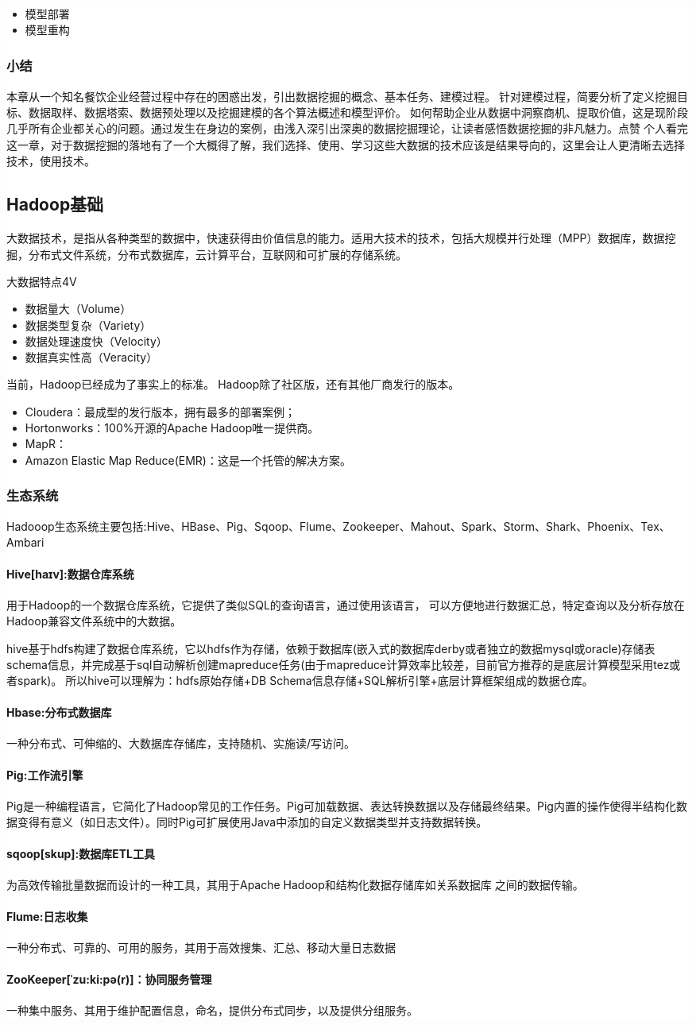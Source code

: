 * 模型部署
* 模型重构

### 小结
本章从一个知名餐饮企业经营过程中存在的困惑出发，引出数据挖掘的概念、基本任务、建模过程。
针对建模过程，简要分析了定义挖掘目标、数据取样、数据塔索、数据预处理以及挖掘建模的各个算法概述和模型评价。
如何帮助企业从数据中洞察商机、提取价值，这是现阶段几乎所有企业都关心的问题。通过发生在身边的案例，由浅入深引出深奥的数据挖掘理论，让读者感悟数据挖掘的非凡魅力。点赞
个人看完这一章，对于数据挖掘的落地有了一个大概得了解，我们选择、使用、学习这些大数据的技术应该是结果导向的，这里会让人更清晰去选择技术，使用技术。

## Hadoop基础

大数据技术，是指从各种类型的数据中，快速获得由价值信息的能力。适用大技术的技术，包括大规模并行处理（MPP）数据库，数据挖掘，分布式文件系统，分布式数据库，云计算平台，互联网和可扩展的存储系统。

大数据特点4V

* 数据量大（Volume）
* 数据类型复杂（Variety）
* 数据处理速度快（Velocity）
* 数据真实性高（Veracity）

当前，Hadoop已经成为了事实上的标准。
Hadoop除了社区版，还有其他厂商发行的版本。

* Cloudera：最成型的发行版本，拥有最多的部署案例；
* Hortonworks：100%开源的Apache Hadoop唯一提供商。
* MapR：
* Amazon Elastic Map Reduce(EMR)：这是一个托管的解决方案。

### 生态系统
Hadooop生态系统主要包括:Hive、HBase、Pig、Sqoop、Flume、Zookeeper、Mahout、Spark、Storm、Shark、Phoenix、Tex、Ambari

#### Hive[haɪv]:数据仓库系统
用于Hadoop的一个数据仓库系统，它提供了类似SQL的查询语言，通过使用该语言， 可以方便地进行数据汇总，特定查询以及分析存放在Hadoop兼容文件系统中的大数据。

hive基于hdfs构建了数据仓库系统，它以hdfs作为存储，依赖于数据库(嵌入式的数据库derby或者独立的数据mysql或oracle)存储表schema信息，并完成基于sql自动解析创建mapreduce任务(由于mapreduce计算效率比较差，目前官方推荐的是底层计算模型采用tez或者spark)。
所以hive可以理解为：hdfs原始存储+DB Schema信息存储+SQL解析引擎+底层计算框架组成的数据仓库。

#### Hbase:分布式数据库
一种分布式、可伸缩的、大数据库存储库，支持随机、实施读/写访问。

#### Pig:工作流引擎
Pig是一种编程语言，它简化了Hadoop常见的工作任务。Pig可加载数据、表达转换数据以及存储最终结果。Pig内置的操作使得半结构化数据变得有意义（如日志文件）。同时Pig可扩展使用Java中添加的自定义数据类型并支持数据转换。

#### sqoop[skup]:数据库ETL工具
为高效传输批量数据而设计的一种工具，其用于Apache Hadoop和结构化数据存储库如关系数据库 之间的数据传输。

#### Flume:日志收集
一种分布式、可靠的、可用的服务，其用于高效搜集、汇总、移动大量日志数据

#### ZooKeeper[ˈzu:ki:pə(r)]：协同服务管理
一种集中服务、其用于维护配置信息，命名，提供分布式同步，以及提供分组服务。
